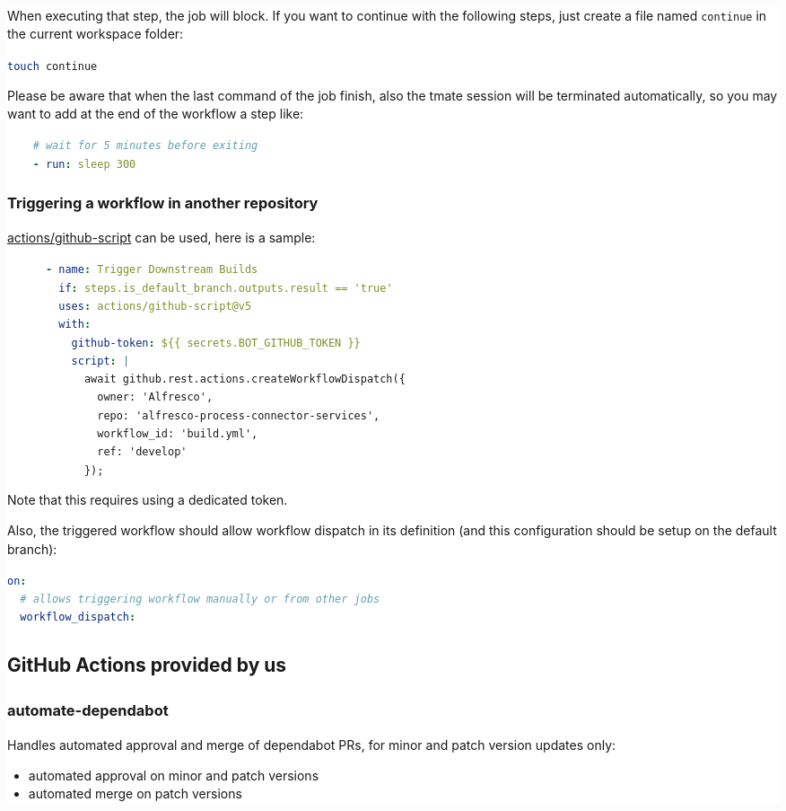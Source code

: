 When executing that step, the job will block. If you want to continue with the
following steps, just create a file named `continue` in the current workspace
folder:

```sh
touch continue
```

Please be aware that when the last command of the job finish, also the tmate
session will be terminated automatically, so you may want to add at the end of
the workflow a step like:

```yaml
    # wait for 5 minutes before exiting
    - run: sleep 300
```

### Triggering a workflow in another repository

[actions/github-script](https://github.com/actions/github-script) can be used, here is a sample:

```yml
      - name: Trigger Downstream Builds
        if: steps.is_default_branch.outputs.result == 'true'
        uses: actions/github-script@v5
        with:
          github-token: ${{ secrets.BOT_GITHUB_TOKEN }}
          script: |
            await github.rest.actions.createWorkflowDispatch({
              owner: 'Alfresco',
              repo: 'alfresco-process-connector-services',
              workflow_id: 'build.yml',
              ref: 'develop'
            });
```

Note that this requires using a dedicated token.

Also, the triggered workflow should allow workflow dispatch in its definition (and this configuration should be setup
on the default branch):

```yml
on:
  # allows triggering workflow manually or from other jobs
  workflow_dispatch:
```

## GitHub Actions provided by us

### automate-dependabot

Handles automated approval and merge of dependabot PRs, for minor and patch version updates only:

- automated approval on minor and patch versions
- automated merge on patch versions
